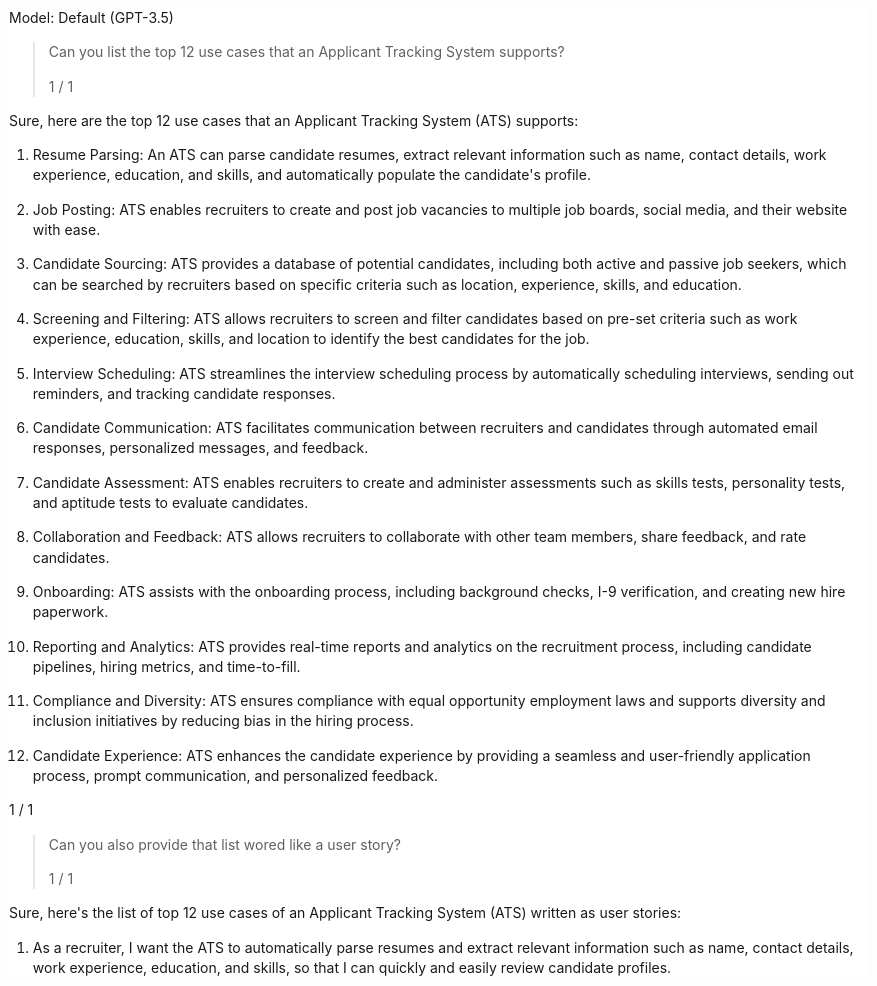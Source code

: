 Model: Default (GPT-3.5)

> Can you list the top 12 use cases that an Applicant Tracking System supports?
> 
> 1 / 1

Sure, here are the top 12 use cases that an Applicant Tracking System (ATS) supports:

1.  Resume Parsing: An ATS can parse candidate resumes, extract relevant information such as name, contact details, work experience, education, and skills, and automatically populate the candidate's profile.
    
2.  Job Posting: ATS enables recruiters to create and post job vacancies to multiple job boards, social media, and their website with ease.
    
3.  Candidate Sourcing: ATS provides a database of potential candidates, including both active and passive job seekers, which can be searched by recruiters based on specific criteria such as location, experience, skills, and education.
    
4.  Screening and Filtering: ATS allows recruiters to screen and filter candidates based on pre-set criteria such as work experience, education, skills, and location to identify the best candidates for the job.
    
5.  Interview Scheduling: ATS streamlines the interview scheduling process by automatically scheduling interviews, sending out reminders, and tracking candidate responses.
    
6.  Candidate Communication: ATS facilitates communication between recruiters and candidates through automated email responses, personalized messages, and feedback.
    
7.  Candidate Assessment: ATS enables recruiters to create and administer assessments such as skills tests, personality tests, and aptitude tests to evaluate candidates.
    
8.  Collaboration and Feedback: ATS allows recruiters to collaborate with other team members, share feedback, and rate candidates.
    
9.  Onboarding: ATS assists with the onboarding process, including background checks, I-9 verification, and creating new hire paperwork.
    
10.  Reporting and Analytics: ATS provides real-time reports and analytics on the recruitment process, including candidate pipelines, hiring metrics, and time-to-fill.
    
11.  Compliance and Diversity: ATS ensures compliance with equal opportunity employment laws and supports diversity and inclusion initiatives by reducing bias in the hiring process.
    
12.  Candidate Experience: ATS enhances the candidate experience by providing a seamless and user-friendly application process, prompt communication, and personalized feedback.
    

1 / 1

> Can you also provide that list wored like a user story?
> 
> 1 / 1

Sure, here's the list of top 12 use cases of an Applicant Tracking System (ATS) written as user stories:

1.  As a recruiter, I want the ATS to automatically parse resumes and extract relevant information such as name, contact details, work experience, education, and skills, so that I can quickly and easily review candidate profiles.
    